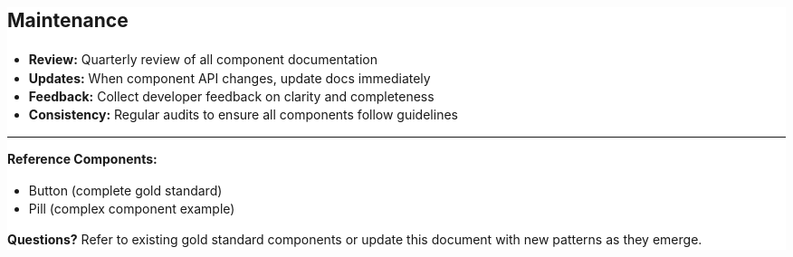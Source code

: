 
## Maintenance

- **Review:** Quarterly review of all component documentation
- **Updates:** When component API changes, update docs immediately
- **Feedback:** Collect developer feedback on clarity and completeness
- **Consistency:** Regular audits to ensure all components follow guidelines

---

**Reference Components:**
- Button (complete gold standard)
- Pill (complex component example)

**Questions?** Refer to existing gold standard components or update this document with new patterns as they emerge.
